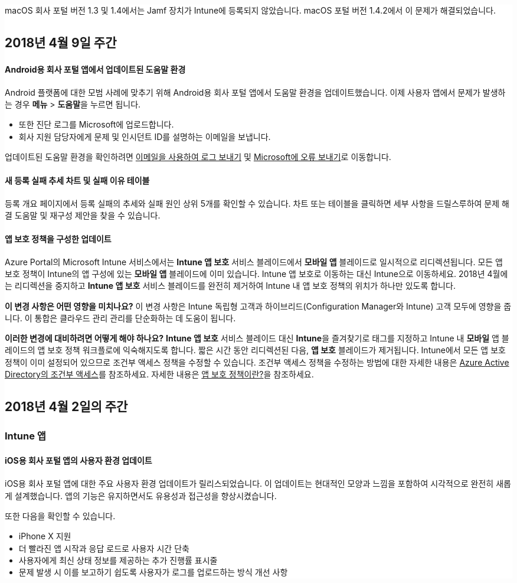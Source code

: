 macOS 회사 포털 버전 1.3 및 1.4에서는 Jamf 장치가 Intune에 등록되지 않았습니다. macOS 포털 버전 1.4.2에서 이 문제가 해결되었습니다.


## <a name="week-of-april-9-2018"></a>2018년 4월 9일 주간  
#### <a name="updated-help-experience-in-company-portal-app-for-android----1631531---"></a>Android용 회사 포털 앱에서 업데이트된 도움말 환경 

Android 플랫폼에 대한 모범 사례에 맞추기 위해 Android용 회사 포털 앱에서 도움말 환경을 업데이트했습니다. 이제 사용자 앱에서 문제가 발생하는 경우 **메뉴** > **도움말**을 누르면 됩니다.
- 또한 진단 로그를 Microsoft에 업로드합니다.
- 회사 지원 담당자에게 문제 및 인시던트 ID를 설명하는 이메일을 보냅니다.  

업데이트된 도움말 환경을 확인하려면 [이메일을 사용하여 로그 보내기](/intune-user-help/send-logs-to-your-it-admin-by-email-android) 및 [Microsoft에 오류 보내기](/intune-user-help/send-logs-to-microsoft-android)로 이동합니다.


#### <a name="new-enrollment-failure-trend-chart-and-failure-reasons-table----1471783---"></a>새 등록 실패 추세 차트 및 실패 이유 테이블 

등록 개요 페이지에서 등록 실패의 추세와 실패 원인 상위 5개를 확인할 수 있습니다. 차트 또는 테이블을 클릭하면 세부 사항을 드릴스루하여 문제 해결 도움말 및 재구성 제안을 찾을 수 있습니다.

#### <a name="update-where-to-configure-your-app-protection-policies----2144597---"></a>앱 보호 정책을 구성한 업데이트 

Azure Portal의 Microsoft Intune 서비스에서는 **Intune 앱 보호** 서비스 블레이드에서 **모바일 앱** 블레이드로 일시적으로 리디렉션됩니다. 모든 앱 보호 정책이 Intune의 앱 구성에 있는 **모바일 앱** 블레이드에 이미 있습니다. Intune 앱 보호로 이동하는 대신 Intune으로 이동하세요. 2018년 4월에는 리디렉션을 중지하고 **Intune 앱 보호** 서비스 블레이드를 완전히 제거하여 Intune 내 앱 보호 정책의 위치가 하나만 있도록 합니다. 

**이 변경 사항은 어떤 영향을 미치나요?**
이 변경 사항은 Intune 독립형 고객과 하이브리드(Configuration Manager와 Intune) 고객 모두에 영향을 줍니다. 이 통합은 클라우드 관리 관리를 단순화하는 데 도움이 됩니다.

**이러한 변경에 대비하려면 어떻게 해야 하나요?**
**Intune 앱 보호** 서비스 블레이드 대신 **Intune**을 즐겨찾기로 태그를 지정하고 Intune 내 **모바일** 앱 블레이드의 앱 보호 정책 워크플로에 익숙해지도록 합니다. 짧은 시간 동안 리디렉션된 다음, **앱 보호** 블레이드가 제거됩니다. Intune에서 모든 앱 보호 정책이 이미 설정되어 있으므로 조건부 액세스 정책을 수정할 수 있습니다. 조건부 액세스 정책을 수정하는 방법에 대한 자세한 내용은 [Azure Active Directory의 조건부 액세스](https://docs.microsoft.com/azure/active-directory/active-directory-conditional-access-azure-portal)를 참조하세요. 자세한 내용은 [앱 보호 정책이란?](app-protection-policy.md)을 참조하세요. 


## <a name="week-of-april-2-2018"></a>2018년 4월 2일의 주간

### <a name="intune-apps"></a>Intune 앱

#### <a name="user-experience-update-for-the-company-portal-app-for-ios---1412866---"></a>iOS용 회사 포털 앱의 사용자 환경 업데이트 
iOS용 회사 포털 앱에 대한 주요 사용자 환경 업데이트가 릴리스되었습니다. 이 업데이트는 현대적인 모양과 느낌을 포함하여 시각적으로 완전히 새롭게 설계했습니다. 앱의 기능은 유지하면서도 유용성과 접근성을 향상시켰습니다.  

또한 다음을 확인할 수 있습니다.
- iPhone X 지원
- 더 빨라진 앱 시작과 응답 로드로 사용자 시간 단축
- 사용자에게 최신 상태 정보를 제공하는 추가 진행률 표시줄
- 문제 발생 시 이를 보고하기 쉽도록 사용자가 로그를 업로드하는 방식 개선 사항  
